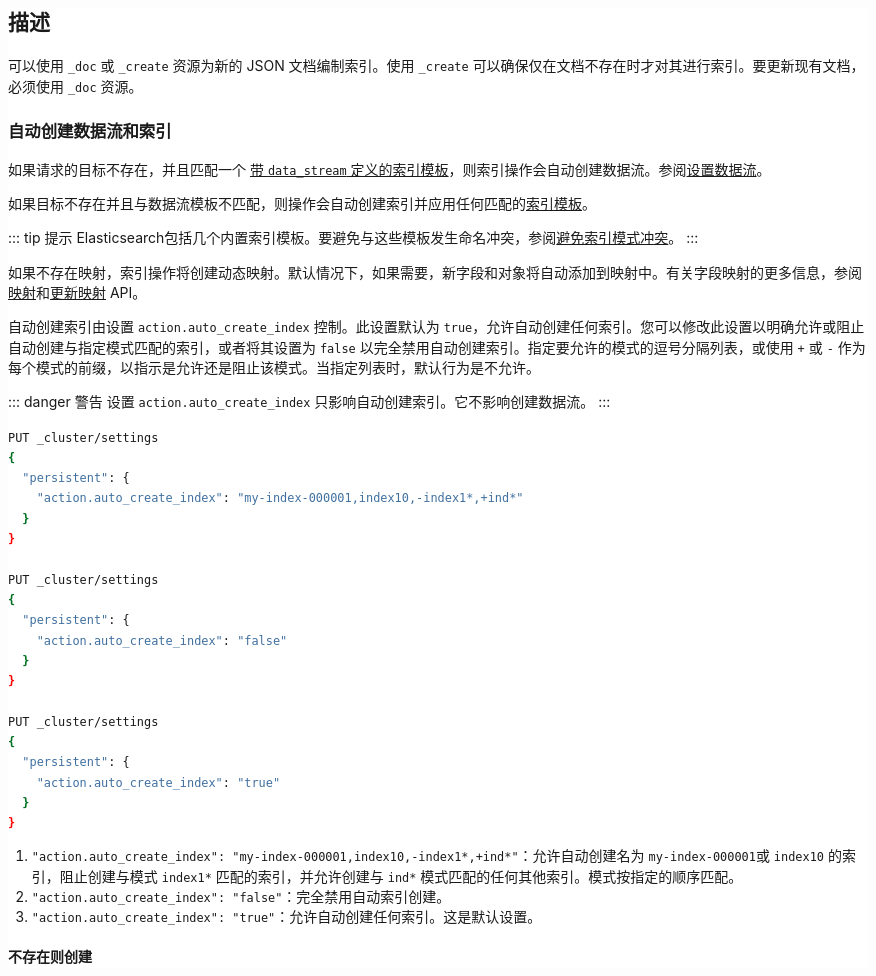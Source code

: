 ## 描述

可以使用 `_doc` 或 `_create` 资源为新的 JSON 文档编制索引。使用 `_create` 可以确保仅在文档不存在时才对其进行索引。要更新现有文档，必须使用 `_doc` 资源。

### 自动创建数据流和索引

如果请求的目标不存在，并且匹配一个 [带 `data_stream` 定义的索引模板](/data_streams/set_up_a_data_stream#创建一个索引模板)，则索引操作会自动创建数据流。参阅[设置数据流](/data_streams/set_up_a_data_stream)。

如果目标不存在并且与数据流模板不匹配，则操作会自动创建索引并应用任何匹配的[索引模板](/index_templates/index_templates)。

::: tip 提示
Elasticsearch包括几个内置索引模板。要避免与这些模板发生命名冲突，参阅[避免索引模式冲突](/index_templates/index_templates)。
:::

如果不存在映射，索引操作将创建动态映射。默认情况下，如果需要，新字段和对象将自动添加到映射中。有关字段映射的更多信息，参阅[映射](/mapping/mapping)和[更新映射](/rest_apis/index_apis/update_mapping) API。

自动创建索引由设置 `action.auto_create_index` 控制。此设置默认为 `true`，允许自动创建任何索引。您可以修改此设置以明确允许或阻止自动创建与指定模式匹配的索引，或者将其设置为 `false` 以完全禁用自动创建索引。指定要允许的模式的逗号分隔列表，或使用 `+` 或 `-` 作为每个模式的前缀，以指示是允许还是阻止该模式。当指定列表时，默认行为是不允许。

::: danger 警告
设置 `action.auto_create_index` 只影响自动创建索引。它不影响创建数据流。
:::

```bash
PUT _cluster/settings
{
  "persistent": {
    "action.auto_create_index": "my-index-000001,index10,-index1*,+ind*" 
  }
}

PUT _cluster/settings
{
  "persistent": {
    "action.auto_create_index": "false" 
  }
}

PUT _cluster/settings
{
  "persistent": {
    "action.auto_create_index": "true" 
  }
}
```

1. `"action.auto_create_index": "my-index-000001,index10,-index1*,+ind*"`：允许自动创建名为 `my-index-000001`或 `index10` 的索引，阻止创建与模式 `index1*` 匹配的索引，并允许创建与 `ind*` 模式匹配的任何其他索引。模式按指定的顺序匹配。
2. `"action.auto_create_index": "false"`：完全禁用自动索引创建。
3. `"action.auto_create_index": "true"`：允许自动创建任何索引。这是默认设置。

#### 不存在则创建

